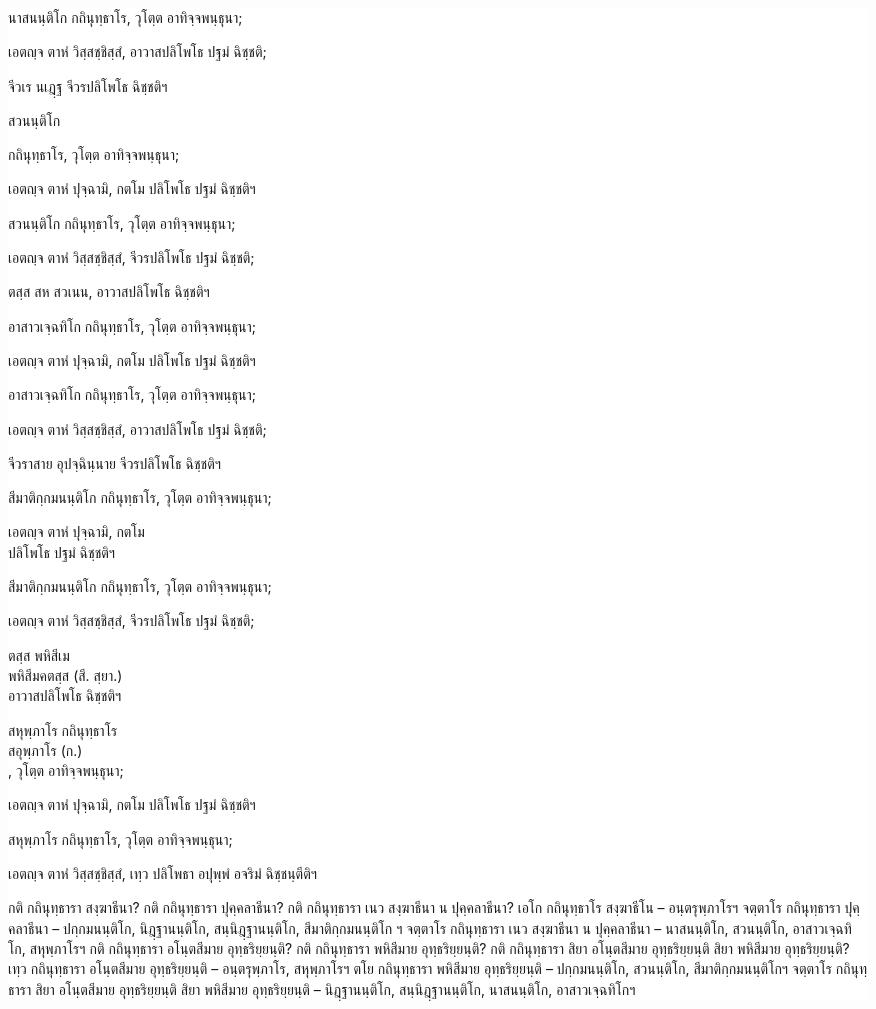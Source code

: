 นาสนนฺติโก กถินุทฺธาโร, วุโตฺต อาทิจฺจพนฺธุนา;  
  
เอตญฺจ ตาหํ วิสฺสชฺชิสฺสํ, อาวาสปลิโพโธ ปฐมํ ฉิชฺชติ;  
  
จีวเร นเฎฺฐ จีวรปลิโพโธ ฉิชฺชติฯ  
</li>
  
สวนนฺติโก  
  
กถินุทฺธาโร, วุโตฺต อาทิจฺจพนฺธุนา;  
  
เอตญฺจ ตาหํ ปุจฺฉามิ, กตโม ปลิโพโธ ปฐมํ ฉิชฺชติฯ  
</li>
  
สวนนฺติโก กถินุทฺธาโร, วุโตฺต อาทิจฺจพนฺธุนา;  
  
เอตญฺจ ตาหํ วิสฺสชฺชิสฺสํ, จีวรปลิโพโธ ปฐมํ ฉิชฺชติ;  
  
ตสฺส สห สวเนน, อาวาสปลิโพโธ ฉิชฺชติฯ  
</li>
  
อาสาวเจฺฉทิโก กถินุทฺธาโร, วุโตฺต อาทิจฺจพนฺธุนา;  
  
เอตญฺจ ตาหํ ปุจฺฉามิ, กตโม ปลิโพโธ ปฐมํ ฉิชฺชติฯ  
</li>
  
อาสาวเจฺฉทิโก กถินุทฺธาโร, วุโตฺต อาทิจฺจพนฺธุนา;  
  
เอตญฺจ ตาหํ วิสฺสชฺชิสฺสํ, อาวาสปลิโพโธ ปฐมํ ฉิชฺชติ;  
  
จีวราสาย อุปจฺฉินฺนาย จีวรปลิโพโธ ฉิชฺชติฯ  
</li>
  
สีมาติกฺกมนนฺติโก กถินุทฺธาโร, วุโตฺต อาทิจฺจพนฺธุนา;  
  
เอตญฺจ ตาหํ ปุจฺฉามิ, กตโม  
ปลิโพโธ ปฐมํ ฉิชฺชติฯ  
</li>
  
สีมาติกฺกมนนฺติโก กถินุทฺธาโร, วุโตฺต อาทิจฺจพนฺธุนา;  
  
เอตญฺจ ตาหํ วิสฺสชฺชิสฺสํ, จีวรปลิโพโธ ปฐมํ ฉิชฺชติ;  
  
ตสฺส พหิสีเม  
พหิสีมคตสฺส (สี. สฺยา.)  
อาวาสปลิโพโธ ฉิชฺชติฯ  
</li>
  
สหุพฺภาโร กถินุทฺธาโร  
สอุพฺภาโร (ก.)  
, วุโตฺต อาทิจฺจพนฺธุนา;  
  
เอตญฺจ ตาหํ ปุจฺฉามิ, กตโม ปลิโพโธ ปฐมํ ฉิชฺชติฯ  
</li>
  
สหุพฺภาโร กถินุทฺธาโร, วุโตฺต อาทิจฺจพนฺธุนา;  
  
เอตญฺจ ตาหํ วิสฺสชฺชิสฺสํ, เทฺว ปลิโพธา อปุพฺพํ อจริมํ ฉิชฺชนฺตีติฯ  
</li>
  
<p> กติ กถินุทฺธารา สงฺฆาธีนา? กติ กถินุทฺธารา ปุคฺคลาธีนา? กติ กถินุทฺธารา เนว สงฺฆาธีนา น ปุคฺคลาธีนา? เอโก กถินุทฺธาโร สงฺฆาธีโน  – อนฺตรุพฺภาโรฯ จตฺตาโร กถินุทฺธารา ปุคฺคลาธีนา – ปกฺกมนนฺติโก, นิฎฺฐานนฺติโก, สนฺนิฎฺฐานนฺติโก, สีมาติกฺกมนนฺติโก ฯ จตฺตาโร กถินุทฺธารา เนว สงฺฆาธีนา น ปุคฺคลาธีนา – นาสนนฺติโก, สวนนฺติโก, อาสาวเจฺฉทิโก, สหุพฺภาโรฯ กติ   กถินุทฺธารา อโนฺตสีมาย อุทฺธริยฺยนฺติ? กติ กถินุทฺธารา พหิสีมาย อุทฺธริยฺยนฺติ? กติ กถินุทฺธารา สิยา อโนฺตสีมาย อุทฺธริยฺยนฺติ สิยา พหิสีมาย อุทฺธริยฺยนฺติ? เทฺว กถินุทฺธารา อโนฺตสีมาย อุทฺธริยฺยนฺติ – อนฺตรุพฺภาโร, สหุพฺภาโรฯ ตโย กถินุทฺธารา พหิสีมาย อุทฺธริยฺยนฺติ – ปกฺกมนนฺติโก, สวนนฺติโก, สีมาติกฺกมนนฺติโกฯ จตฺตาโร กถินุทฺธารา สิยา อโนฺตสีมาย อุทฺธริยฺยนฺติ สิยา พหิสีมาย อุทฺธริยฺยนฺติ – นิฎฺฐานนฺติโก, สนฺนิฎฺฐานนฺติโก, นาสนนฺติโก, อาสาวเจฺฉทิโกฯ
</ol></p>
